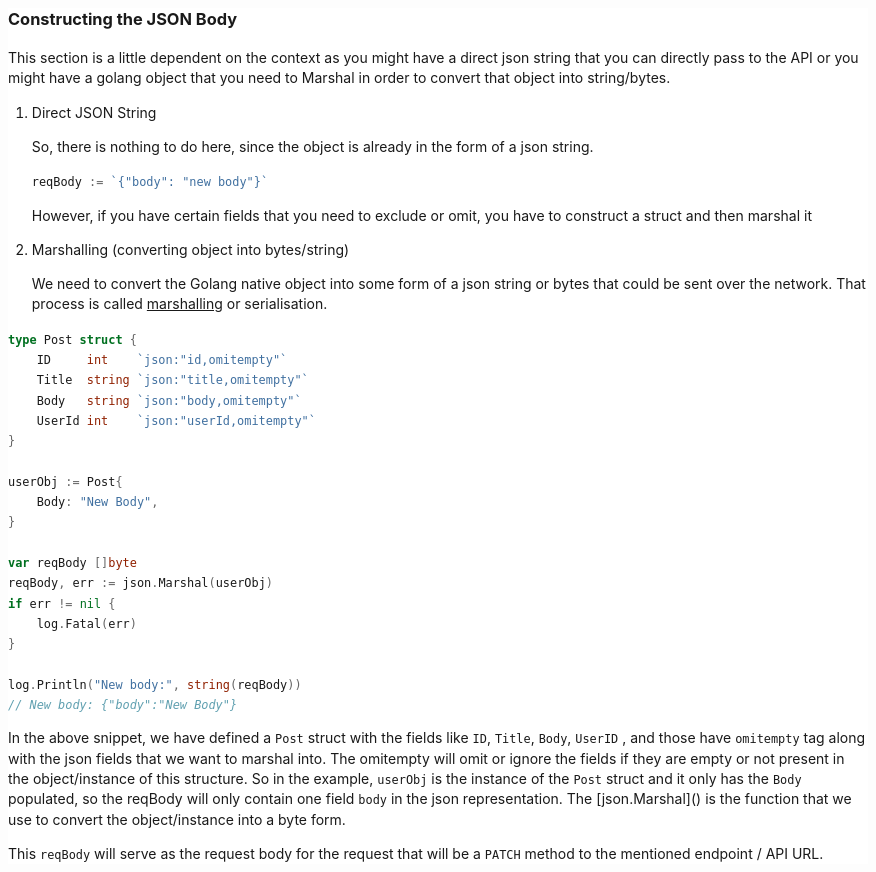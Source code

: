 ### Constructing the JSON Body

This section is a little dependent on the context as you might have a direct json string that you can directly pass to the API or you might have a golang object that you need to Marshal in order to convert that object into string/bytes.

1. Direct JSON String
    
    So, there is nothing to do here, since the object is already in the form of a json string.
    
    ```go
    reqBody := `{"body": "new body"}`
    ```
    
    However, if you have certain fields that you need to exclude or omit, you have to construct a struct and then marshal it
    
2. Marshalling (converting object into bytes/string)
    
    We need to convert the Golang native object into some form of a json string or bytes that could be sent over the network. That process is called [marshalling](https://en.wikipedia.org/wiki/Marshalling_\(computer_science\)) or serialisation.
    

```go
type Post struct {
	ID     int    `json:"id,omitempty"`
	Title  string `json:"title,omitempty"`
	Body   string `json:"body,omitempty"`
	UserId int    `json:"userId,omitempty"`
}

userObj := Post{
    Body: "New Body",
}

var reqBody []byte
reqBody, err := json.Marshal(userObj)
if err != nil {
	log.Fatal(err)
}

log.Println("New body:", string(reqBody))
// New body: {"body":"New Body"}
```

In the above snippet, we have defined a `Post` struct with the fields like `ID`, `Title`, `Body`, `UserID` , and those have `omitempty` tag along with the json fields that we want to marshal into. The omitempty will omit or ignore the fields if they are empty or not present in the object/instance of this structure. So in the example, `userObj` is the instance of the `Post` struct and it only has the `Body` populated, so the reqBody will only contain one field `body` in the json representation. The \[json.Marshal\]() is the function that we use to convert the object/instance into a byte form.

This `reqBody` will serve as the request body for the request that will be a `PATCH` method to the mentioned endpoint / API URL.

